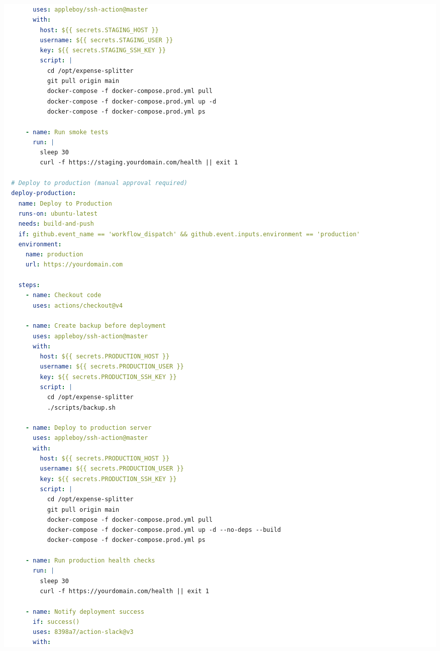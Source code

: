 ```yaml
        uses: appleboy/ssh-action@master
        with:
          host: ${{ secrets.STAGING_HOST }}
          username: ${{ secrets.STAGING_USER }}
          key: ${{ secrets.STAGING_SSH_KEY }}
          script: |
            cd /opt/expense-splitter
            git pull origin main
            docker-compose -f docker-compose.prod.yml pull
            docker-compose -f docker-compose.prod.yml up -d
            docker-compose -f docker-compose.prod.yml ps

      - name: Run smoke tests
        run: |
          sleep 30
          curl -f https://staging.yourdomain.com/health || exit 1

  # Deploy to production (manual approval required)
  deploy-production:
    name: Deploy to Production
    runs-on: ubuntu-latest
    needs: build-and-push
    if: github.event_name == 'workflow_dispatch' && github.event.inputs.environment == 'production'
    environment:
      name: production
      url: https://yourdomain.com

    steps:
      - name: Checkout code
        uses: actions/checkout@v4

      - name: Create backup before deployment
        uses: appleboy/ssh-action@master
        with:
          host: ${{ secrets.PRODUCTION_HOST }}
          username: ${{ secrets.PRODUCTION_USER }}
          key: ${{ secrets.PRODUCTION_SSH_KEY }}
          script: |
            cd /opt/expense-splitter
            ./scripts/backup.sh

      - name: Deploy to production server
        uses: appleboy/ssh-action@master
        with:
          host: ${{ secrets.PRODUCTION_HOST }}
          username: ${{ secrets.PRODUCTION_USER }}
          key: ${{ secrets.PRODUCTION_SSH_KEY }}
          script: |
            cd /opt/expense-splitter
            git pull origin main
            docker-compose -f docker-compose.prod.yml pull
            docker-compose -f docker-compose.prod.yml up -d --no-deps --build
            docker-compose -f docker-compose.prod.yml ps

      - name: Run production health checks
        run: |
          sleep 30
          curl -f https://yourdomain.com/health || exit 1

      - name: Notify deployment success
        if: success()
        uses: 8398a7/action-slack@v3
        with:
```